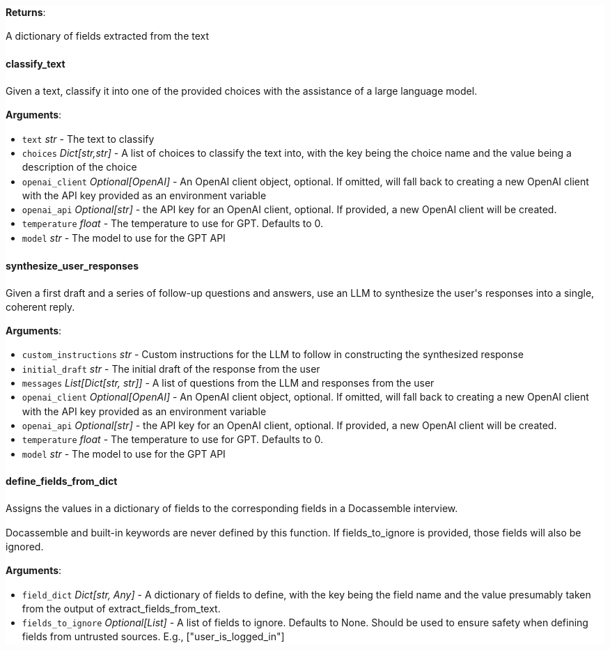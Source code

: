 
**Returns**:

  A dictionary of fields extracted from the text

#### classify\_text

Given a text, classify it into one of the provided choices with the assistance of a large language model.

**Arguments**:

- `text` _str_ - The text to classify
- `choices` _Dict[str,str]_ - A list of choices to classify the text into, with the key being the choice name and the value being a description of the choice
- `openai_client` _Optional[OpenAI]_ - An OpenAI client object, optional. If omitted, will fall back to creating a new OpenAI client with the API key provided as an environment variable
- `openai_api` _Optional[str]_ - the API key for an OpenAI client, optional. If provided, a new OpenAI client will be created.
- `temperature` _float_ - The temperature to use for GPT. Defaults to 0.
- `model` _str_ - The model to use for the GPT API

#### synthesize\_user\_responses

Given a first draft and a series of follow-up questions and answers, use an LLM to synthesize the user&#x27;s responses
into a single, coherent reply.

**Arguments**:

- `custom_instructions` _str_ - Custom instructions for the LLM to follow in constructing the synthesized response
- `initial_draft` _str_ - The initial draft of the response from the user
- `messages` _List[Dict[str, str]]_ - A list of questions from the LLM and responses from the user
- `openai_client` _Optional[OpenAI]_ - An OpenAI client object, optional. If omitted, will fall back to creating a new OpenAI client with the API key provided as an environment variable
- `openai_api` _Optional[str]_ - the API key for an OpenAI client, optional. If provided, a new OpenAI client will be created.
- `temperature` _float_ - The temperature to use for GPT. Defaults to 0.
- `model` _str_ - The model to use for the GPT API

#### define\_fields\_from\_dict

Assigns the values in a dictionary of fields to the corresponding fields in a Docassemble interview.

Docassemble and built-in keywords are never defined by this function. If fields_to_ignore is provided, those fields will also be ignored.

**Arguments**:

- `field_dict` _Dict[str, Any]_ - A dictionary of fields to define, with the key being the field name and the value
  presumably taken from the output of extract_fields_from_text.
- `fields_to_ignore` _Optional[List]_ - A list of fields to ignore. Defaults to None. Should be used to ensure
  safety when defining fields from untrusted sources. E.g., [&quot;user_is_logged_in&quot;]
  